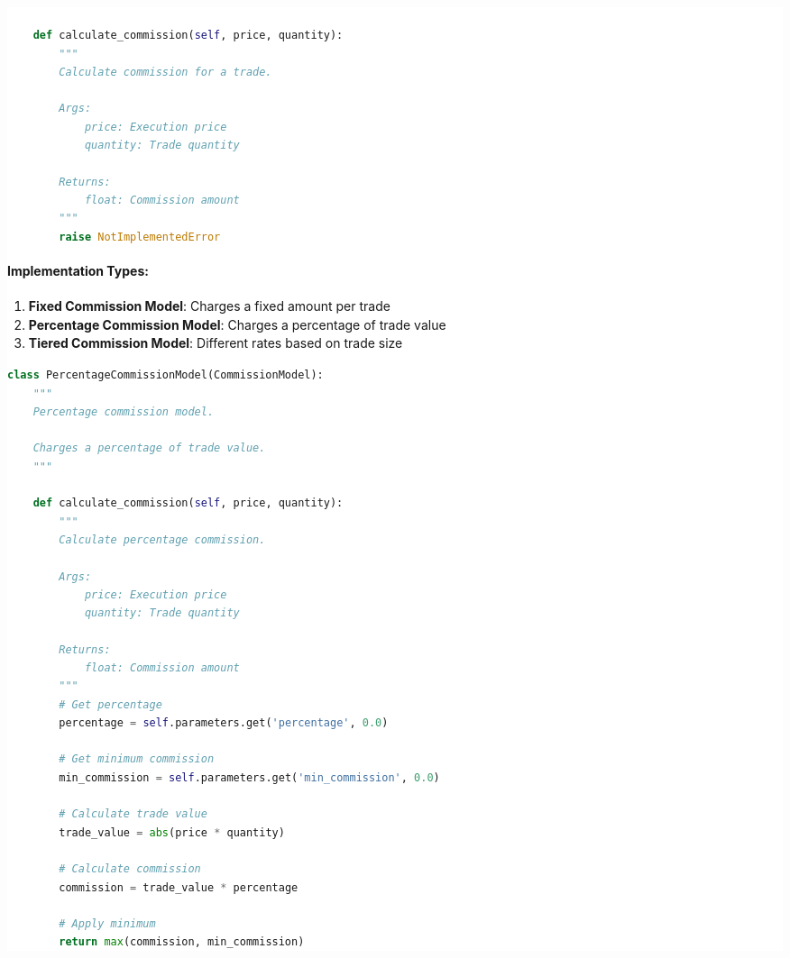 ```python
        
    def calculate_commission(self, price, quantity):
        """
        Calculate commission for a trade.
        
        Args:
            price: Execution price
            quantity: Trade quantity
            
        Returns:
            float: Commission amount
        """
        raise NotImplementedError
```

#### Implementation Types:

1. **Fixed Commission Model**: Charges a fixed amount per trade
2. **Percentage Commission Model**: Charges a percentage of trade value
3. **Tiered Commission Model**: Different rates based on trade size

```python
class PercentageCommissionModel(CommissionModel):
    """
    Percentage commission model.
    
    Charges a percentage of trade value.
    """
    
    def calculate_commission(self, price, quantity):
        """
        Calculate percentage commission.
        
        Args:
            price: Execution price
            quantity: Trade quantity
            
        Returns:
            float: Commission amount
        """
        # Get percentage
        percentage = self.parameters.get('percentage', 0.0)
        
        # Get minimum commission
        min_commission = self.parameters.get('min_commission', 0.0)
        
        # Calculate trade value
        trade_value = abs(price * quantity)
        
        # Calculate commission
        commission = trade_value * percentage
        
        # Apply minimum
        return max(commission, min_commission)
```

